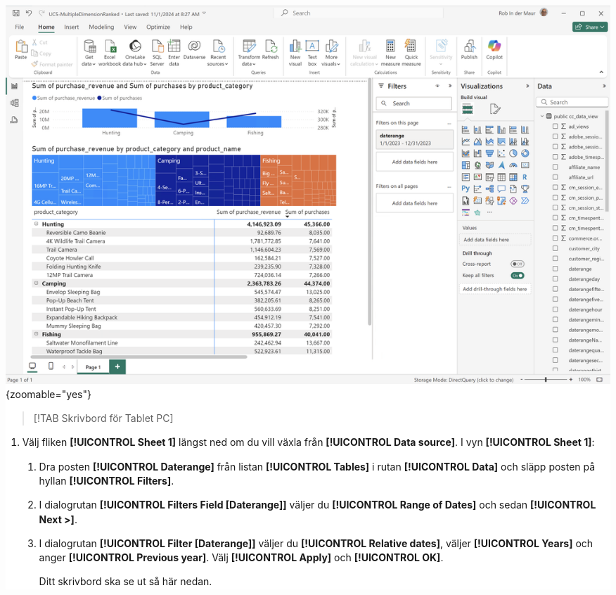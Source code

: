    ![Flera dimensioner för Power BI Desktop Rankad sist](assets/uc6-powerbi-final.png){zoomable="yes"}


>[!TAB Skrivbord för Tablet PC]

1. Välj fliken **[!UICONTROL Sheet 1]** längst ned om du vill växla från **[!UICONTROL Data source]**. I vyn **[!UICONTROL Sheet 1]**:
   1. Dra posten **[!UICONTROL Daterange]** från listan **[!UICONTROL Tables]** i rutan **[!UICONTROL Data]** och släpp posten på hyllan **[!UICONTROL Filters]**.
   1. I dialogrutan **[!UICONTROL Filters Field \[Daterange\]]** väljer du **[!UICONTROL Range of Dates]** och sedan **[!UICONTROL Next >]**.
   1. I dialogrutan **[!UICONTROL Filter \[Daterange]]** väljer du **[!UICONTROL Relative dates]**, väljer **[!UICONTROL Years]** och anger **[!UICONTROL Previous year]**. Välj **[!UICONTROL Apply]** och **[!UICONTROL OK]**.

      Ditt skrivbord ska se ut så här nedan.
